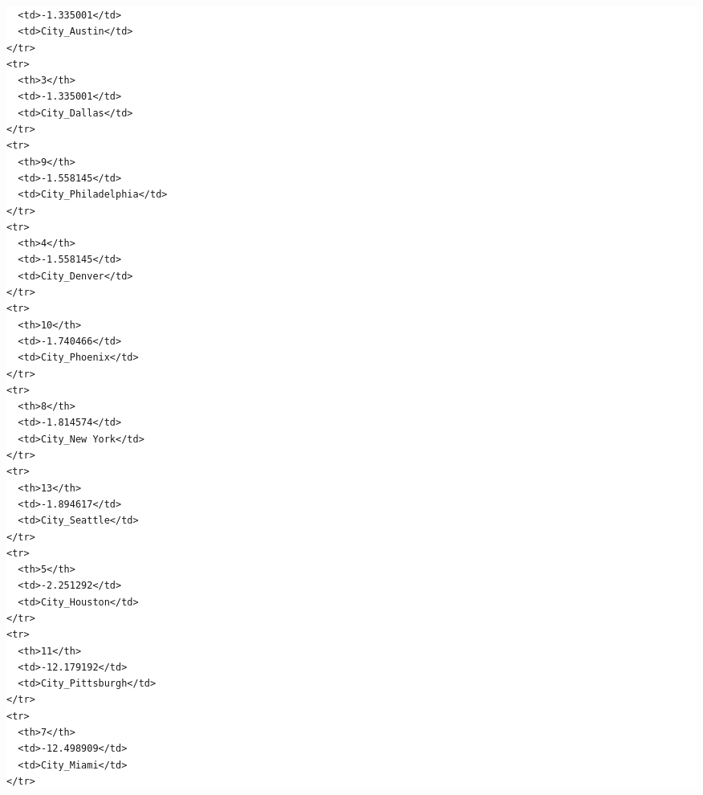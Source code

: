       <td>-1.335001</td>
      <td>City_Austin</td>
    </tr>
    <tr>
      <th>3</th>
      <td>-1.335001</td>
      <td>City_Dallas</td>
    </tr>
    <tr>
      <th>9</th>
      <td>-1.558145</td>
      <td>City_Philadelphia</td>
    </tr>
    <tr>
      <th>4</th>
      <td>-1.558145</td>
      <td>City_Denver</td>
    </tr>
    <tr>
      <th>10</th>
      <td>-1.740466</td>
      <td>City_Phoenix</td>
    </tr>
    <tr>
      <th>8</th>
      <td>-1.814574</td>
      <td>City_New York</td>
    </tr>
    <tr>
      <th>13</th>
      <td>-1.894617</td>
      <td>City_Seattle</td>
    </tr>
    <tr>
      <th>5</th>
      <td>-2.251292</td>
      <td>City_Houston</td>
    </tr>
    <tr>
      <th>11</th>
      <td>-12.179192</td>
      <td>City_Pittsburgh</td>
    </tr>
    <tr>
      <th>7</th>
      <td>-12.498909</td>
      <td>City_Miami</td>
    </tr>
  </tbody>
</table>
</div>
